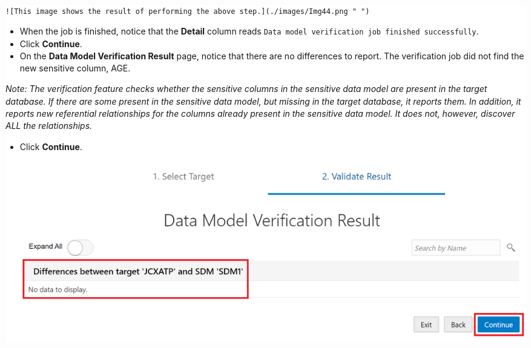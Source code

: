     ![This image shows the result of performing the above step.](./images/Img44.png " ")

- When the job is finished, notice that the **Detail** column reads `Data model verification job finished successfully`.
- Click **Continue**.
- On the **Data Model Verification Result** page, notice that there are no differences to report. The verification job did not find the new sensitive column, AGE.

*Note: The verification feature checks whether the sensitive columns in the sensitive data model are present in the target database. If there are some present in the sensitive data model, but missing in the target database, it reports them. In addition, it reports new referential relationships for the columns already present in the sensitive data model. It does not, however, discover ALL the relationships.*

- Click **Continue**.

    ![This image shows the result of performing the above step.](./images/Img45.png " ")
